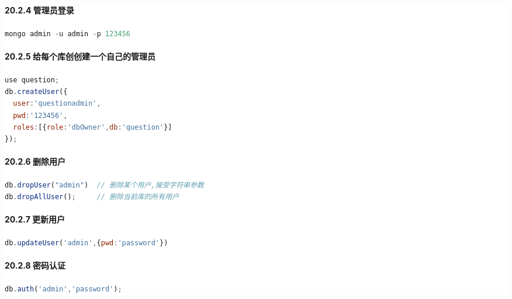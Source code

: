  #### 20.2.4 管理员登录 

```javascript
mongo admin -u admin -p 123456
```

 #### 20.2.5 给每个库创创建一个自己的管理员 

```javascript
use question;
db.createUser({
  user:'questionadmin',
  pwd:'123456',
  roles:[{role:'dbOwner',db:'question'}]
});
```

 #### 20.2.6 删除用户 

```javascript
db.dropUser("admin")  // 删除某个用户,接受字符串参数
db.dropAllUser();     // 删除当前库的所有用户
```

 #### 20.2.7 更新用户 

```javascript
db.updateUser('admin',{pwd:'password'})
```

 #### 20.2.8 密码认证 

```javascript
db.auth('admin','password');
```